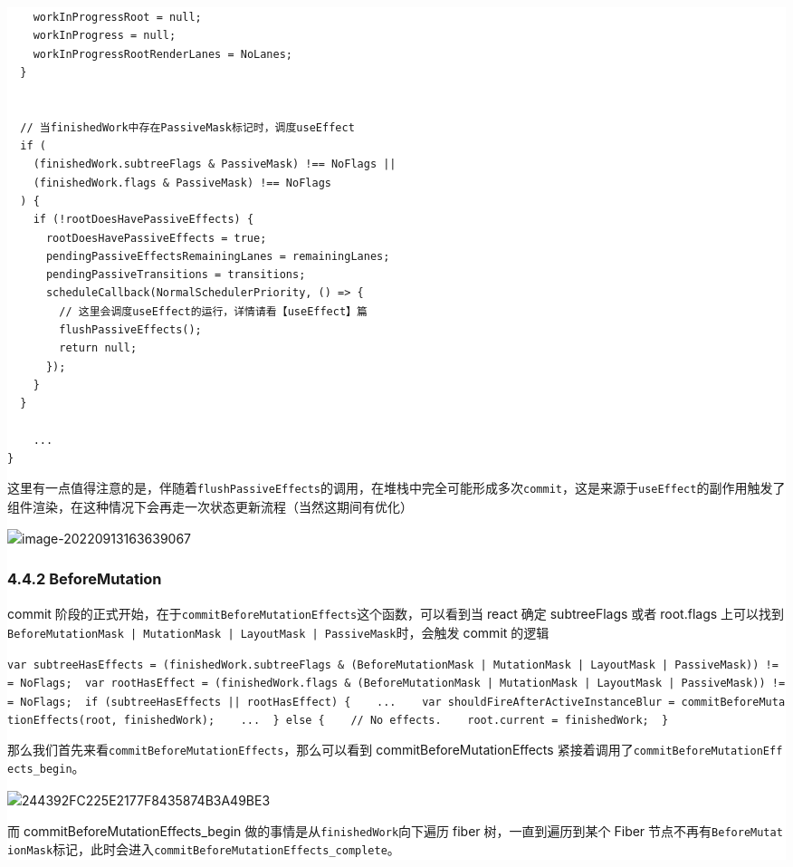 ```
    workInProgressRoot = null;
    workInProgress = null;
    workInProgressRootRenderLanes = NoLanes;
  }


  // 当finishedWork中存在PassiveMask标记时，调度useEffect
  if (
    (finishedWork.subtreeFlags & PassiveMask) !== NoFlags ||
    (finishedWork.flags & PassiveMask) !== NoFlags
  ) {
    if (!rootDoesHavePassiveEffects) {
      rootDoesHavePassiveEffects = true;
      pendingPassiveEffectsRemainingLanes = remainingLanes;
      pendingPassiveTransitions = transitions;
      scheduleCallback(NormalSchedulerPriority, () => {
        // 这里会调度useEffect的运行，详情请看【useEffect】篇
        flushPassiveEffects();
        return null;
      });
    }
  }
    
	...
}
```

这里有一点值得注意的是，伴随着`flushPassiveEffects`的调用，在堆栈中完全可能形成多次`commit`，这是来源于`useEffect`的副作用触发了组件渲染，在这种情况下会再走一次状态更新流程（当然这期间有优化）

![](https://mmbiz.qpic.cn/mmbiz_png/NotWfT9YQWOQcxS4TpibxtgmON3l5ZH9zBbTmyibrSOrKv3KvibLoRoNR5BCicHkXOx3YTdmBXfq03wFzwzK6BhXOQ/640?wx_fmt=png)image-20220913163639067

### 4.4.2 BeforeMutation

commit 阶段的正式开始，在于`commitBeforeMutationEffects`这个函数，可以看到当 react 确定 subtreeFlags 或者 root.flags 上可以找到`BeforeMutationMask | MutationMask | LayoutMask | PassiveMask`时，会触发 commit 的逻辑

```
var subtreeHasEffects = (finishedWork.subtreeFlags & (BeforeMutationMask | MutationMask | LayoutMask | PassiveMask)) !== NoFlags;  var rootHasEffect = (finishedWork.flags & (BeforeMutationMask | MutationMask | LayoutMask | PassiveMask)) !== NoFlags;  if (subtreeHasEffects || rootHasEffect) {    ...    var shouldFireAfterActiveInstanceBlur = commitBeforeMutationEffects(root, finishedWork);    ...  } else {    // No effects.    root.current = finishedWork;  }
```

那么我们首先来看`commitBeforeMutationEffects`，那么可以看到 commitBeforeMutationEffects 紧接着调用了`commitBeforeMutationEffects_begin`。

![](https://mmbiz.qpic.cn/mmbiz_gif/NotWfT9YQWOQcxS4TpibxtgmON3l5ZH9z1ibfvHG1IwBCm92ibFSdD2RtYlS9BYJ5PY6ZfL7vsQAKcEMTEA86Mhow/640?wx_fmt=gif)244392FC225E2177F8435874B3A49BE3

而 commitBeforeMutationEffects_begin 做的事情是从`finishedWork`向下遍历 fiber 树，一直到遍历到某个 Fiber 节点不再有`BeforeMutationMask`标记，此时会进入`commitBeforeMutationEffects_complete`。
